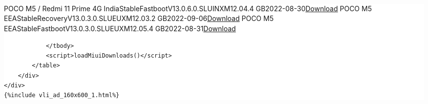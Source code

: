<tr><td>POCO M5 / Redmi 11 Prime 4G India</td><td>Stable</td><td>Fastboot</td><td>V13.0.6.0.SLUINXM</td><td>12.0</td><td>4.4 GB</td><td>2022-08-30</td><td><a href="/miui/rock/stable/V13.0.6.0.SLUINXM/">Download</a></td></tr>
<tr><td>POCO M5 EEA</td><td>Stable</td><td>Recovery</td><td>V13.0.3.0.SLUEUXM</td><td>12.0</td><td>3.2 GB</td><td>2022-09-06</td><td><a href="/miui/rock/stable/V13.0.3.0.SLUEUXM/">Download</a></td></tr>
<tr><td>POCO M5 EEA</td><td>Stable</td><td>Fastboot</td><td>V13.0.3.0.SLUEUXM</td><td>12.0</td><td>5.4 GB</td><td>2022-08-31</td><td><a href="/miui/rock/stable/V13.0.3.0.SLUEUXM/">Download</a></td></tr>

                </tbody>
                <script>loadMiuiDownloads()</script>
            </table>
        </div>
    </div>
    {%include vli_ad_160x600_1.html%}
</div>
